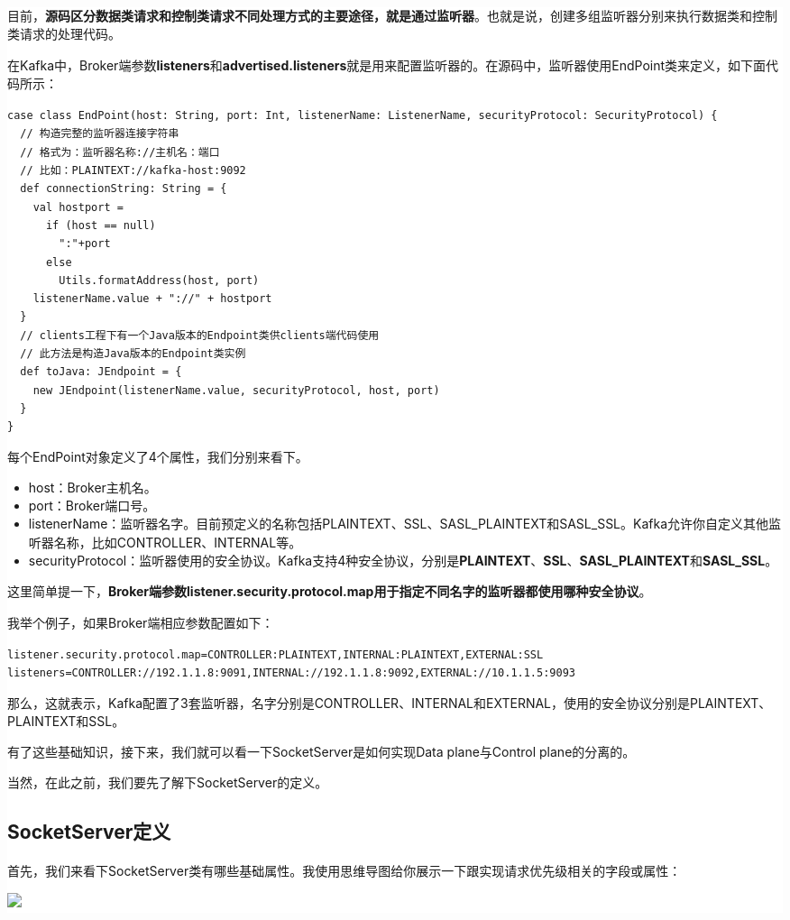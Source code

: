 目前，**源码区分数据类请求和控制类请求不同处理方式的主要途径，就是通过监听器**。也就是说，创建多组监听器分别来执行数据类和控制类请求的处理代码。

在Kafka中，Broker端参数**listeners**和**advertised.listeners**就是用来配置监听器的。在源码中，监听器使用EndPoint类来定义，如下面代码所示：

```
case class EndPoint(host: String, port: Int, listenerName: ListenerName, securityProtocol: SecurityProtocol) {
  // 构造完整的监听器连接字符串
  // 格式为：监听器名称://主机名：端口
  // 比如：PLAINTEXT://kafka-host:9092
  def connectionString: String = {
    val hostport =
      if (host == null)
        ":"+port
      else
        Utils.formatAddress(host, port)
    listenerName.value + "://" + hostport
  }
  // clients工程下有一个Java版本的Endpoint类供clients端代码使用
  // 此方法是构造Java版本的Endpoint类实例
  def toJava: JEndpoint = {
    new JEndpoint(listenerName.value, securityProtocol, host, port)
  }
}

```

每个EndPoint对象定义了4个属性，我们分别来看下。

* host：Broker主机名。
* port：Broker端口号。
* listenerName：监听器名字。目前预定义的名称包括PLAINTEXT、SSL、SASL\_PLAINTEXT和SASL\_SSL。Kafka允许你自定义其他监听器名称，比如CONTROLLER、INTERNAL等。
* securityProtocol：监听器使用的安全协议。Kafka支持4种安全协议，分别是**PLAINTEXT**、**SSL**、**SASL\_PLAINTEXT**和**SASL\_SSL**。

这里简单提一下，**Broker端参数listener.security.protocol.map用于指定不同名字的监听器都使用哪种安全协议**。

我举个例子，如果Broker端相应参数配置如下：

```
listener.security.protocol.map=CONTROLLER:PLAINTEXT,INTERNAL:PLAINTEXT,EXTERNAL:SSL
listeners=CONTROLLER://192.1.1.8:9091,INTERNAL://192.1.1.8:9092,EXTERNAL://10.1.1.5:9093

```

那么，这就表示，Kafka配置了3套监听器，名字分别是CONTROLLER、INTERNAL和EXTERNAL，使用的安全协议分别是PLAINTEXT、PLAINTEXT和SSL。

有了这些基础知识，接下来，我们就可以看一下SocketServer是如何实现Data plane与Control plane的分离的。

当然，在此之前，我们要先了解下SocketServer的定义。

## SocketServer定义

首先，我们来看下SocketServer类有哪些基础属性。我使用思维导图给你展示一下跟实现请求优先级相关的字段或属性：

![](assets/95e4a958d84263e4606ab096d5695be5.jpg)
